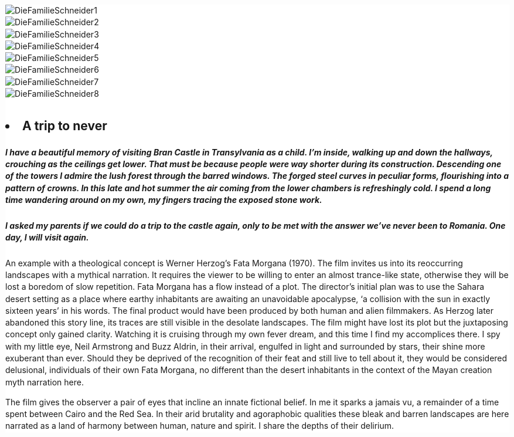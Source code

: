<div class="grid-DieFamilieSchneider">
        <div class="grid-itemDFS">
            <img src="images/DieFamilieSchneider1.png" alt="DieFamilieSchneider1">
        </div>
        <div class="grid-itemDFS">
            <img src="images/DieFamilieSchneider2.png" alt="DieFamilieSchneider2">
        </div>
        <div class="grid-itemDFS">
            <img src="images/DieFamilieSchneider3.png" alt="DieFamilieSchneider3">
        </div>
        <div class="grid-itemDFS">
            <img src="images/DieFamilieSchneider4.png" alt="DieFamilieSchneider4">
        </div>
        <div class="grid-itemDFS">
            <img src="images/DieFamilieSchneider5.png" alt="DieFamilieSchneider5">
        </div>
        <div class="grid-itemDFS">
            <img src="images/DieFamilieSchneider6.png" alt="DieFamilieSchneider6">
        </div>
        <div class="grid-itemDFS">
            <img src="images/DieFamilieSchneider7.jpg" alt="DieFamilieSchneider7">
        </div>
        <div class="grid-itemDFS">
            <img src="images/DieFamilieSchneider8.jpg" alt="DieFamilieSchneider8">
        </div>
</div>


<h2 id='s3'><li>A trip to never</li></h2>
<h5>I have a beautiful memory of visiting Bran Castle in Transylvania as a child. I’m inside, walking up and down the hallways, crouching as the ceilings get lower. That must be because people were way shorter during its construction. Descending one of the towers I admire the lush forest through the barred windows. The forged steel curves in peculiar forms, flourishing into a pattern of crowns. In this late and hot summer the air coming from the lower chambers is refreshingly cold. I spend a long time wandering around on my own, my fingers tracing the exposed stone work.</h5>
<h5>I asked my parents if we could do a trip to the castle again, only to be met with the answer we’ve never been to Romania. One day, I will visit again.</h5>

<p>An example with a theological concept is Werner Herzog’s Fata Morgana (1970). The film invites us into its reoccurring landscapes with a mythical narration. It requires the viewer to be willing to enter an almost trance-like state, otherwise they will be lost a boredom of slow repetition. Fata Morgana has a flow instead of a plot. The director’s initial plan was to use the Sahara desert setting as a place where earthy inhabitants are awaiting an unavoidable apocalypse, ‘a collision with the sun in exactly sixteen years’ in his words. The final product would have been produced by both human and alien filmmakers. As Herzog later abandoned this story line, its traces are still visible in the desolate landscapes. The film might have lost its plot but the juxtaposing concept only gained clarity. Watching it is cruising through my own fever dream, and this time I find my accomplices there. I spy with my little eye, Neil Armstrong and Buzz Aldrin, in their arrival, engulfed in light and surrounded by stars, their shine more exuberant than ever. Should they be deprived of the recognition of their feat and still live to tell about it, they would be considered delusional, individuals of their own Fata Morgana, no different than the desert inhabitants in the context of the Mayan creation myth narration here.</p>
<p>The film gives the observer a pair of eyes that incline an innate fictional belief. In me it sparks a jamais vu, a remainder of a time spent between Cairo and the Red Sea. In their arid brutality and agoraphobic qualities these bleak and barren landscapes are here narrated as a land of harmony between human, nature and spirit. I share the depths of their delirium.</p>
